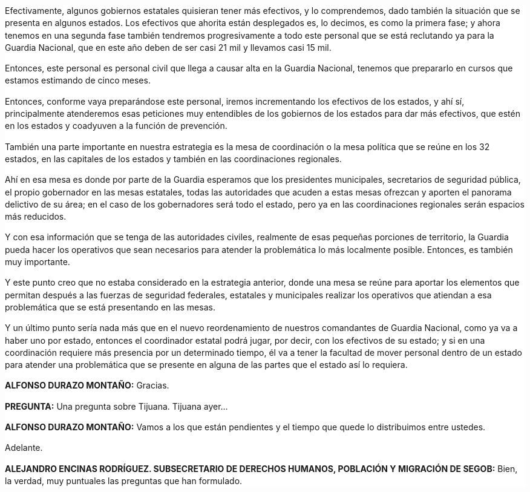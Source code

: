 Efectivamente, algunos gobiernos estatales quisieran tener más efectivos, y lo
comprendemos, dado también la situación que se presenta en algunos estados.
Los efectivos que ahorita están desplegados es, lo decimos, es como la primera
fase; y ahora tenemos en una segunda fase también tendremos progresivamente a
todo este personal que se está reclutando ya para la Guardia Nacional, que en
este año deben de ser casi 21 mil y llevamos casi 15 mil.

Entonces, este personal es personal civil que llega a causar alta en la
Guardia Nacional, tenemos que prepararlo en cursos que estamos estimando de
cinco meses.

Entonces, conforme vaya preparándose este personal, iremos incrementando los
efectivos de los estados, y ahí sí, principalmente atenderemos esas peticiones
muy entendibles de los gobiernos de los estados para dar más efectivos, que
estén en los estados y coadyuven a la función de prevención.

También una parte importante en nuestra estrategia es la mesa de coordinación
o la mesa política que se reúne en los 32 estados, en las capitales de los
estados y también en las coordinaciones regionales.

Ahí en esa mesa es donde por parte de la Guardia esperamos que los presidentes
municipales, secretarios de seguridad pública, el propio gobernador en las
mesas estatales, todas las autoridades que acuden a estas mesas ofrezcan y
aporten el panorama delictivo de su área; en el caso de los gobernadores será
todo el estado, pero ya en las coordinaciones regionales serán espacios más
reducidos.

Y con esa información que se tenga de las autoridades civiles, realmente de
esas pequeñas porciones de territorio, la Guardia pueda hacer los operativos
que sean necesarios para atender la problemática lo más localmente posible.
Entonces, es también muy importante.

Y este punto creo que no estaba considerado en la estrategia anterior, donde
una mesa se reúne para aportar los elementos que permitan después a las
fuerzas de seguridad federales, estatales y municipales realizar los
operativos que atiendan a esa problemática que se está presentando en las
mesas.

Y un último punto sería nada más que en el nuevo reordenamiento de nuestros
comandantes de Guardia Nacional, como ya va a haber uno por estado, entonces
el coordinador estatal podrá jugar, por decir, con los efectivos de su estado;
y si en una coordinación requiere más presencia por un determinado tiempo, él
va a tener la facultad de mover personal dentro de un estado para atender una
problemática que se presente en alguna de las partes que el estado así lo
requiera.

**ALFONSO DURAZO MONTAÑO:** Gracias.

**PREGUNTA:** Una pregunta sobre Tijuana. Tijuana ayer…

**ALFONSO DURAZO MONTAÑO:** Vamos a los que están pendientes y el tiempo que
quede lo distribuimos entre ustedes.

Adelante.

**ALEJANDRO ENCINAS RODRÍGUEZ. SUBSECRETARIO DE DERECHOS HUMANOS, POBLACIÓN Y
MIGRACIÓN DE SEGOB:** Bien, la verdad, muy puntuales las preguntas que han
formulado.
